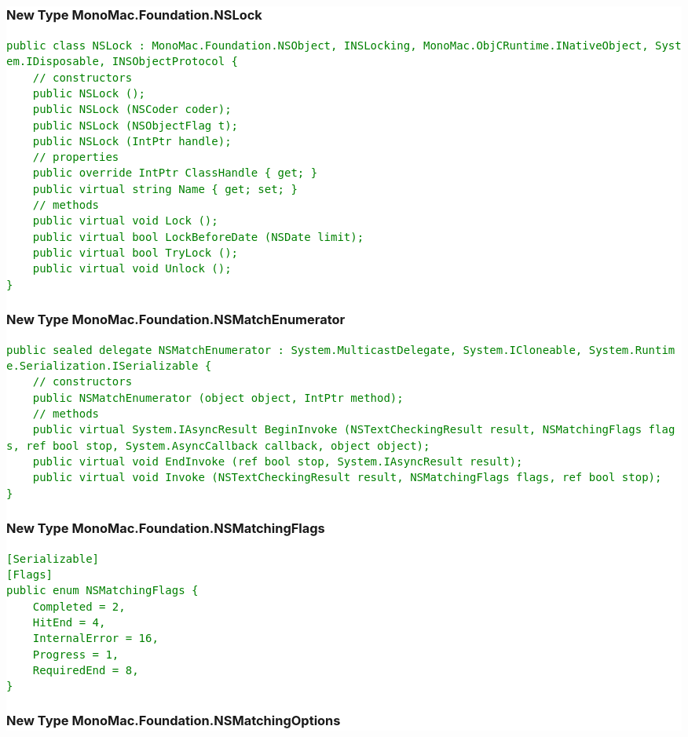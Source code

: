 ### New Type MonoMac.Foundation.NSLock

<pre style='color: green'>
public class NSLock : MonoMac.Foundation.NSObject, INSLocking, MonoMac.ObjCRuntime.INativeObject, System.IDisposable, INSObjectProtocol {
	// constructors
	public NSLock ();
	public NSLock (NSCoder coder);
	public NSLock (NSObjectFlag t);
	public NSLock (IntPtr handle);
	// properties
	public override IntPtr ClassHandle { get; }
	public virtual string Name { get; set; }
	// methods
	public virtual void Lock ();
	public virtual bool LockBeforeDate (NSDate limit);
	public virtual bool TryLock ();
	public virtual void Unlock ();
}
</pre>

### New Type MonoMac.Foundation.NSMatchEnumerator

<pre style='color: green'>
public sealed delegate NSMatchEnumerator : System.MulticastDelegate, System.ICloneable, System.Runtime.Serialization.ISerializable {
	// constructors
	public NSMatchEnumerator (object object, IntPtr method);
	// methods
	public virtual System.IAsyncResult BeginInvoke (NSTextCheckingResult result, NSMatchingFlags flags, ref bool stop, System.AsyncCallback callback, object object);
	public virtual void EndInvoke (ref bool stop, System.IAsyncResult result);
	public virtual void Invoke (NSTextCheckingResult result, NSMatchingFlags flags, ref bool stop);
}
</pre>

### New Type MonoMac.Foundation.NSMatchingFlags

<pre style='color: green'>
[Serializable]
[Flags]
public enum NSMatchingFlags {
	Completed = 2,
	HitEnd = 4,
	InternalError = 16,
	Progress = 1,
	RequiredEnd = 8,
}
</pre>

### New Type MonoMac.Foundation.NSMatchingOptions
